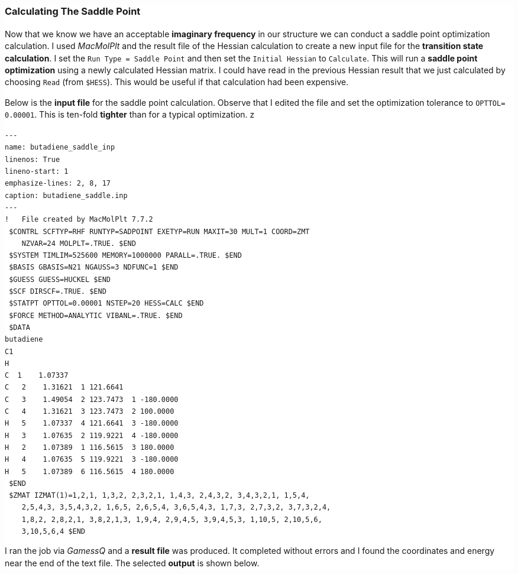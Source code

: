 ### Calculating The Saddle Point

Now that we know we have an acceptable **imaginary frequency** in our structure we can conduct a saddle point optimization calculation. I used *MacMolPlt* and the result file of the Hessian calculation to create a new input file for the **transition state calculation**. I set the `Run Type = Saddle Point` and then set the `Initial Hessian` to `Calculate`. This will run a **saddle point optimization** using a newly calculated Hessian matrix.  I could have read in the previous Hessian result that we just calculated by choosing `Read` (from `$HESS`). This would be useful if that calculation had been expensive.

Below is the **input file** for the saddle point calculation. Observe that I edited the file and set the optimization tolerance to `OPTTOL=0.00001`. This is ten-fold **tighter** than for a typical optimization. 
z
```{code-block} 
---
name: butadiene_saddle_inp
linenos: True
lineno-start: 1
emphasize-lines: 2, 8, 17
caption: butadiene_saddle.inp
---
!   File created by MacMolPlt 7.7.2
 $CONTRL SCFTYP=RHF RUNTYP=SADPOINT EXETYP=RUN MAXIT=30 MULT=1 COORD=ZMT 
    NZVAR=24 MOLPLT=.TRUE. $END
 $SYSTEM TIMLIM=525600 MEMORY=1000000 PARALL=.TRUE. $END
 $BASIS GBASIS=N21 NGAUSS=3 NDFUNC=1 $END
 $GUESS GUESS=HUCKEL $END
 $SCF DIRSCF=.TRUE. $END
 $STATPT OPTTOL=0.00001 NSTEP=20 HESS=CALC $END
 $FORCE METHOD=ANALYTIC VIBANL=.TRUE. $END
 $DATA 
butadiene
C1
H
C  1    1.07337
C   2    1.31621  1 121.6641
C   3    1.49054  2 123.7473  1 -180.0000
C   4    1.31621  3 123.7473  2 100.0000
H   5    1.07337  4 121.6641  3 -180.0000
H   3    1.07635  2 119.9221  4 -180.0000
H   2    1.07389  1 116.5615  3 180.0000
H   4    1.07635  5 119.9221  3 -180.0000
H   5    1.07389  6 116.5615  4 180.0000
 $END
 $ZMAT IZMAT(1)=1,2,1, 1,3,2, 2,3,2,1, 1,4,3, 2,4,3,2, 3,4,3,2,1, 1,5,4, 
    2,5,4,3, 3,5,4,3,2, 1,6,5, 2,6,5,4, 3,6,5,4,3, 1,7,3, 2,7,3,2, 3,7,3,2,4, 
    1,8,2, 2,8,2,1, 3,8,2,1,3, 1,9,4, 2,9,4,5, 3,9,4,5,3, 1,10,5, 2,10,5,6, 
    3,10,5,6,4 $END
```

I ran the job via *GamessQ* and a **result file** was produced. It completed without errors and I found the coordinates and energy near the end of the text file. The selected **output** is shown below.
